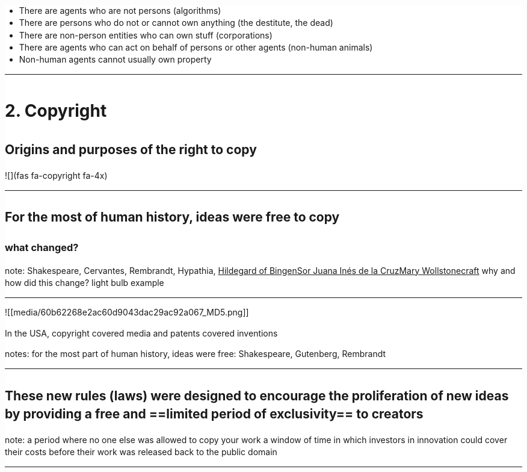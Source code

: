 
- There are agents who are not persons (algorithms)
- There are persons who do not or cannot own anything (the destitute, the dead)
- There are non-person entities who can own stuff (corporations)
- There are agents who can act on behalf of persons or other agents (non-human animals)
- Non-human agents cannot usually own property


---



# 2. Copyright
## Origins and purposes of the right to copy

![](fas fa-copyright fa-4x)


---

## For the most of human history, ideas were free to copy
### what changed?

note:
Shakespeare, Cervantes, Rembrandt, Hypathia, [Hildegard of Bingen](https://en.wikipedia.org/wiki/Hildegard_of_Bingen "Hildegard of Bingen")[Sor Juana Inés de la Cruz](https://en.wikipedia.org/wiki/Sor_Juana_In%C3%A9s_de_la_Cruz "Sor Juana Inés de la Cruz")[Mary Wollstonecraft](https://en.wikipedia.org/wiki/Mary_Wollstonecraft "Mary Wollstonecraft")
why and how did this change?
light bulb example

---

![[media/60b62268e2ac60d9043dac29ac92a067_MD5.png]]

In the USA, copyright covered media and patents covered inventions

notes:
for the most part of human history, ideas were free: Shakespeare, Gutenberg, Rembrandt

---

## These new rules (laws) were designed to encourage the proliferation of new ideas by providing a free and ==limited period of exclusivity== to creators

note:
a period where no one else was allowed to copy your work
a window of time in which investors in innovation could cover their costs before their work was released back to the public domain

---
